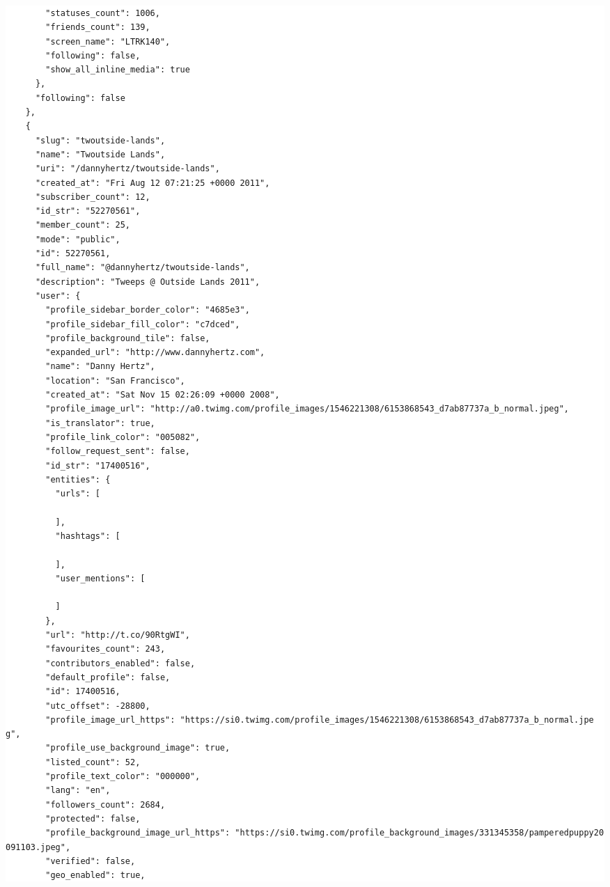 ```
        "statuses_count": 1006,
        "friends_count": 139,
        "screen_name": "LTRK140",
        "following": false,
        "show_all_inline_media": true
      },
      "following": false
    },
    {
      "slug": "twoutside-lands",
      "name": "Twoutside Lands",
      "uri": "/dannyhertz/twoutside-lands",
      "created_at": "Fri Aug 12 07:21:25 +0000 2011",
      "subscriber_count": 12,
      "id_str": "52270561",
      "member_count": 25,
      "mode": "public",
      "id": 52270561,
      "full_name": "@dannyhertz/twoutside-lands",
      "description": "Tweeps @ Outside Lands 2011",
      "user": {
        "profile_sidebar_border_color": "4685e3",
        "profile_sidebar_fill_color": "c7dced",
        "profile_background_tile": false,
        "expanded_url": "http://www.dannyhertz.com",
        "name": "Danny Hertz",
        "location": "San Francisco",
        "created_at": "Sat Nov 15 02:26:09 +0000 2008",
        "profile_image_url": "http://a0.twimg.com/profile_images/1546221308/6153868543_d7ab87737a_b_normal.jpeg",
        "is_translator": true,
        "profile_link_color": "005082",
        "follow_request_sent": false,
        "id_str": "17400516",
        "entities": {
          "urls": [

          ],
          "hashtags": [

          ],
          "user_mentions": [

          ]
        },
        "url": "http://t.co/90RtgWI",
        "favourites_count": 243,
        "contributors_enabled": false,
        "default_profile": false,
        "id": 17400516,
        "utc_offset": -28800,
        "profile_image_url_https": "https://si0.twimg.com/profile_images/1546221308/6153868543_d7ab87737a_b_normal.jpeg",
        "profile_use_background_image": true,
        "listed_count": 52,
        "profile_text_color": "000000",
        "lang": "en",
        "followers_count": 2684,
        "protected": false,
        "profile_background_image_url_https": "https://si0.twimg.com/profile_background_images/331345358/pamperedpuppy20091103.jpeg",
        "verified": false,
        "geo_enabled": true,
```
